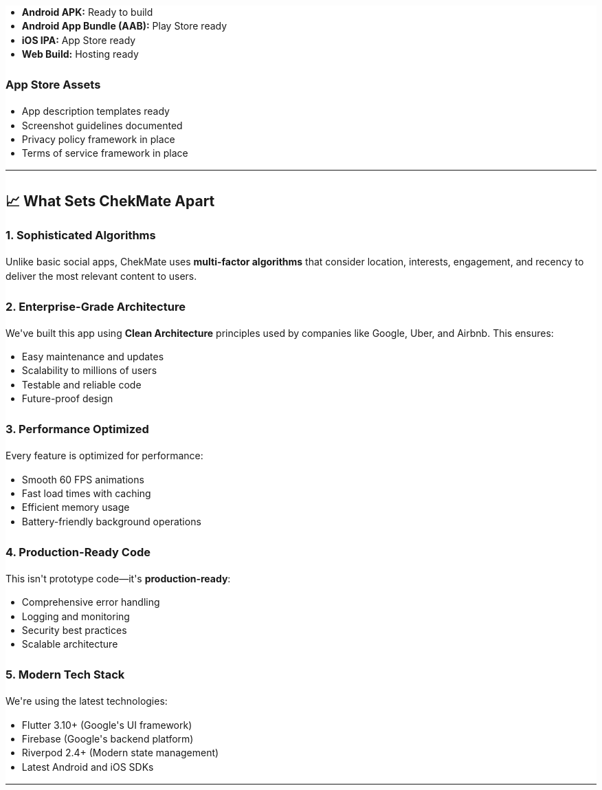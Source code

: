 - **Android APK:** Ready to build
- **Android App Bundle (AAB):** Play Store ready
- **iOS IPA:** App Store ready
- **Web Build:** Hosting ready

### **App Store Assets**

- App description templates ready
- Screenshot guidelines documented
- Privacy policy framework in place
- Terms of service framework in place

---

## 📈 What Sets ChekMate Apart

### **1. Sophisticated Algorithms**
Unlike basic social apps, ChekMate uses **multi-factor algorithms** that consider location, interests, engagement, and recency to deliver the most relevant content to users.

### **2. Enterprise-Grade Architecture**
We've built this app using **Clean Architecture** principles used by companies like Google, Uber, and Airbnb. This ensures:
- Easy maintenance and updates
- Scalability to millions of users
- Testable and reliable code
- Future-proof design

### **3. Performance Optimized**
Every feature is optimized for performance:
- Smooth 60 FPS animations
- Fast load times with caching
- Efficient memory usage
- Battery-friendly background operations

### **4. Production-Ready Code**
This isn't prototype code—it's **production-ready**:
- Comprehensive error handling
- Logging and monitoring
- Security best practices
- Scalable architecture

### **5. Modern Tech Stack**
We're using the latest technologies:
- Flutter 3.10+ (Google's UI framework)
- Firebase (Google's backend platform)
- Riverpod 2.4+ (Modern state management)
- Latest Android and iOS SDKs

---
